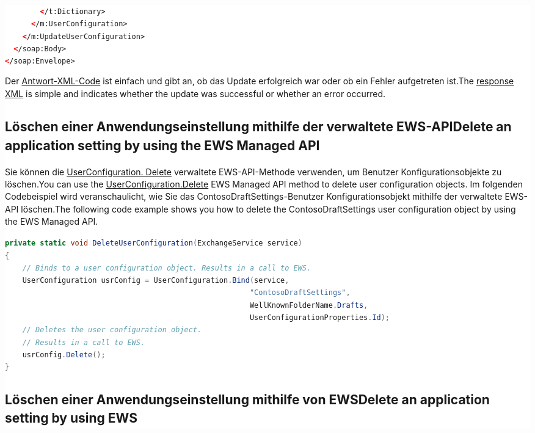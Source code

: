 ```xml
        </t:Dictionary>
      </m:UserConfiguration>
    </m:UpdateUserConfiguration>
  </soap:Body>
</soap:Envelope>
```

<span data-ttu-id="d5ac0-157">Der [Antwort-XML-Code](https://msdn.microsoft.com/library/eda73b62-6a3a-43ae-8fd9-f30892811f27%28Office.15%29.aspx) ist einfach und gibt an, ob das Update erfolgreich war oder ob ein Fehler aufgetreten ist.</span><span class="sxs-lookup"><span data-stu-id="d5ac0-157">The [response XML](https://msdn.microsoft.com/library/eda73b62-6a3a-43ae-8fd9-f30892811f27%28Office.15%29.aspx) is simple and indicates whether the update was successful or whether an error occurred.</span></span> 
  
## <a name="delete-an-application-setting-by-using-the-ews-managed-api"></a><span data-ttu-id="d5ac0-158">Löschen einer Anwendungseinstellung mithilfe der verwaltete EWS-API</span><span class="sxs-lookup"><span data-stu-id="d5ac0-158">Delete an application setting by using the EWS Managed API</span></span>
<span data-ttu-id="d5ac0-159"><a name="deleteconfiguration"> </a></span><span class="sxs-lookup"><span data-stu-id="d5ac0-159"><a name="deleteconfiguration"> </a></span></span>

<span data-ttu-id="d5ac0-160">Sie können die [UserConfiguration. Delete](https://msdn.microsoft.com/library/microsoft.exchange.webservices.data.userconfiguration.delete%28v=exchg.80%29.aspx) verwaltete EWS-API-Methode verwenden, um Benutzer Konfigurationsobjekte zu löschen.</span><span class="sxs-lookup"><span data-stu-id="d5ac0-160">You can use the [UserConfiguration.Delete](https://msdn.microsoft.com/library/microsoft.exchange.webservices.data.userconfiguration.delete%28v=exchg.80%29.aspx) EWS Managed API method to delete user configuration objects.</span></span> <span data-ttu-id="d5ac0-161">Im folgenden Codebeispiel wird veranschaulicht, wie Sie das ContosoDraftSettings-Benutzer Konfigurationsobjekt mithilfe der verwaltete EWS-API löschen.</span><span class="sxs-lookup"><span data-stu-id="d5ac0-161">The following code example shows you how to delete the ContosoDraftSettings user configuration object by using the EWS Managed API.</span></span> 
  
```cs
private static void DeleteUserConfiguration(ExchangeService service)
{
    // Binds to a user configuration object. Results in a call to EWS.
    UserConfiguration usrConfig = UserConfiguration.Bind(service,
                                                        "ContosoDraftSettings",
                                                        WellKnownFolderName.Drafts,
                                                        UserConfigurationProperties.Id);
    // Deletes the user configuration object.
    // Results in a call to EWS.
    usrConfig.Delete();
}
```

## <a name="delete-an-application-setting-by-using-ews"></a><span data-ttu-id="d5ac0-162">Löschen einer Anwendungseinstellung mithilfe von EWS</span><span class="sxs-lookup"><span data-stu-id="d5ac0-162">Delete an application setting by using EWS</span></span>
<span data-ttu-id="d5ac0-163"><a name="bk_deleteEWS"> </a></span><span class="sxs-lookup"><span data-stu-id="d5ac0-163"><a name="bk_deleteEWS"> </a></span></span>
